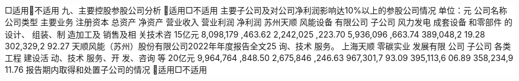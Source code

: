 □适用不适用
九、主要控股参股公司分析
适用□不适用
主要子公司及对公司净利润影响达10%以上的参股公司情况
单位：元
公司名称
公司类型
主要业务
注册资本
总资产
净资产
营业收入
营业利润
净利润
苏州天顺
风能设备
有限公司
子公司
风力发电
成套设备
和零部件
的设计、
组装、制
造加工及
销售及相
关技术咨
15亿元
8,098,179
,463.62
2,242,025
,223.70
5,936,096
,663.74
389,048,2
19.28
302,329,2
92.27
天顺风能（苏州）股份有限公司2022年年度报告全文25
询、技术
服务。
上海天顺
零碳实业
发展有限
公司
子公司
各类工程
建设活
动、技术
服务、开
发、咨询
等
20亿元
9,964,764
,848.50
2,675,846
,246.63
967,301,7
93.09
395,113,6
06.89
358,234,9
11.76
报告期内取得和处置子公司的情况
适用□不适用